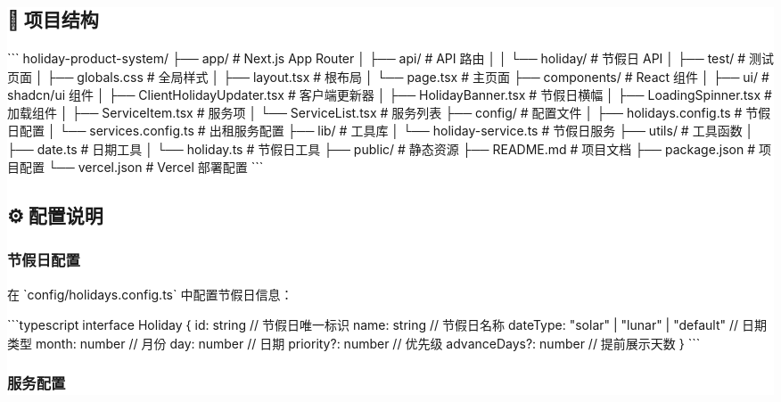 ## 📁 项目结构

\`\`\`
holiday-product-system/
├── app/                          # Next.js App Router
│   ├── api/                      # API 路由
│   │   └── holiday/              # 节假日 API
│   ├── test/                     # 测试页面
│   ├── globals.css               # 全局样式
│   ├── layout.tsx                # 根布局
│   └── page.tsx                  # 主页面
├── components/                   # React 组件
│   ├── ui/                       # shadcn/ui 组件
│   ├── ClientHolidayUpdater.tsx  # 客户端更新器
│   ├── HolidayBanner.tsx         # 节假日横幅
│   ├── LoadingSpinner.tsx        # 加载组件
│   ├── ServiceItem.tsx           # 服务项
│   └── ServiceList.tsx           # 服务列表
├── config/                       # 配置文件
│   ├── holidays.config.ts        # 节假日配置
│   └── services.config.ts        # 出租服务配置
├── lib/                          # 工具库
│   └── holiday-service.ts        # 节假日服务
├── utils/                        # 工具函数
│   ├── date.ts                   # 日期工具
│   └── holiday.ts                # 节假日工具
├── public/                       # 静态资源
├── README.md                     # 项目文档
├── package.json                  # 项目配置
└── vercel.json                   # Vercel 部署配置
\`\`\`

## ⚙️ 配置说明

### 节假日配置

在 \`config/holidays.config.ts\` 中配置节假日信息：

\`\`\`typescript
interface Holiday {
  id: string                                // 节假日唯一标识
  name: string                              // 节假日名称
  dateType: "solar" | "lunar" | "default"   // 日期类型
  month: number                             // 月份
  day: number                               // 日期
  priority?: number                         // 优先级
  advanceDays?: number                      // 提前展示天数
}
\`\`\`

### 服务配置
